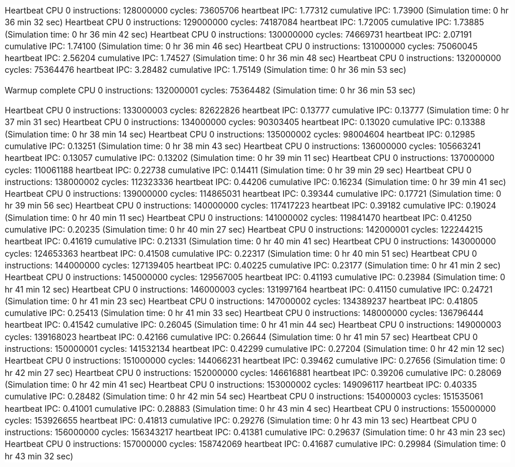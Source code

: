 Heartbeat CPU  0 instructions:  128000000 cycles:   73605706 heartbeat IPC: 1.77312 cumulative IPC: 1.73900 (Simulation time: 0 hr 36 min 32 sec) 
Heartbeat CPU  0 instructions:  129000000 cycles:   74187084 heartbeat IPC: 1.72005 cumulative IPC: 1.73885 (Simulation time: 0 hr 36 min 42 sec) 
Heartbeat CPU  0 instructions:  130000000 cycles:   74669731 heartbeat IPC: 2.07191 cumulative IPC: 1.74100 (Simulation time: 0 hr 36 min 46 sec) 
Heartbeat CPU  0 instructions:  131000000 cycles:   75060045 heartbeat IPC: 2.56204 cumulative IPC: 1.74527 (Simulation time: 0 hr 36 min 48 sec) 
Heartbeat CPU  0 instructions:  132000000 cycles:   75364476 heartbeat IPC: 3.28482 cumulative IPC: 1.75149 (Simulation time: 0 hr 36 min 53 sec) 

Warmup complete CPU  0 instructions:  132000001 cycles:   75364482 (Simulation time: 0 hr 36 min 53 sec) 

Heartbeat CPU  0 instructions:  133000003 cycles:   82622826 heartbeat IPC: 0.13777 cumulative IPC: 0.13777 (Simulation time: 0 hr 37 min 31 sec) 
Heartbeat CPU  0 instructions:  134000000 cycles:   90303405 heartbeat IPC: 0.13020 cumulative IPC: 0.13388 (Simulation time: 0 hr 38 min 14 sec) 
Heartbeat CPU  0 instructions:  135000002 cycles:   98004604 heartbeat IPC: 0.12985 cumulative IPC: 0.13251 (Simulation time: 0 hr 38 min 43 sec) 
Heartbeat CPU  0 instructions:  136000000 cycles:  105663241 heartbeat IPC: 0.13057 cumulative IPC: 0.13202 (Simulation time: 0 hr 39 min 11 sec) 
Heartbeat CPU  0 instructions:  137000000 cycles:  110061188 heartbeat IPC: 0.22738 cumulative IPC: 0.14411 (Simulation time: 0 hr 39 min 29 sec) 
Heartbeat CPU  0 instructions:  138000002 cycles:  112323336 heartbeat IPC: 0.44206 cumulative IPC: 0.16234 (Simulation time: 0 hr 39 min 41 sec) 
Heartbeat CPU  0 instructions:  139000000 cycles:  114865031 heartbeat IPC: 0.39344 cumulative IPC: 0.17721 (Simulation time: 0 hr 39 min 56 sec) 
Heartbeat CPU  0 instructions:  140000000 cycles:  117417223 heartbeat IPC: 0.39182 cumulative IPC: 0.19024 (Simulation time: 0 hr 40 min 11 sec) 
Heartbeat CPU  0 instructions:  141000002 cycles:  119841470 heartbeat IPC: 0.41250 cumulative IPC: 0.20235 (Simulation time: 0 hr 40 min 27 sec) 
Heartbeat CPU  0 instructions:  142000001 cycles:  122244215 heartbeat IPC: 0.41619 cumulative IPC: 0.21331 (Simulation time: 0 hr 40 min 41 sec) 
Heartbeat CPU  0 instructions:  143000000 cycles:  124653363 heartbeat IPC: 0.41508 cumulative IPC: 0.22317 (Simulation time: 0 hr 40 min 51 sec) 
Heartbeat CPU  0 instructions:  144000000 cycles:  127139405 heartbeat IPC: 0.40225 cumulative IPC: 0.23177 (Simulation time: 0 hr 41 min 2 sec) 
Heartbeat CPU  0 instructions:  145000000 cycles:  129567005 heartbeat IPC: 0.41193 cumulative IPC: 0.23984 (Simulation time: 0 hr 41 min 12 sec) 
Heartbeat CPU  0 instructions:  146000003 cycles:  131997164 heartbeat IPC: 0.41150 cumulative IPC: 0.24721 (Simulation time: 0 hr 41 min 23 sec) 
Heartbeat CPU  0 instructions:  147000002 cycles:  134389237 heartbeat IPC: 0.41805 cumulative IPC: 0.25413 (Simulation time: 0 hr 41 min 33 sec) 
Heartbeat CPU  0 instructions:  148000000 cycles:  136796444 heartbeat IPC: 0.41542 cumulative IPC: 0.26045 (Simulation time: 0 hr 41 min 44 sec) 
Heartbeat CPU  0 instructions:  149000003 cycles:  139168023 heartbeat IPC: 0.42166 cumulative IPC: 0.26644 (Simulation time: 0 hr 41 min 57 sec) 
Heartbeat CPU  0 instructions:  150000001 cycles:  141532134 heartbeat IPC: 0.42299 cumulative IPC: 0.27204 (Simulation time: 0 hr 42 min 12 sec) 
Heartbeat CPU  0 instructions:  151000000 cycles:  144066231 heartbeat IPC: 0.39462 cumulative IPC: 0.27656 (Simulation time: 0 hr 42 min 27 sec) 
Heartbeat CPU  0 instructions:  152000000 cycles:  146616881 heartbeat IPC: 0.39206 cumulative IPC: 0.28069 (Simulation time: 0 hr 42 min 41 sec) 
Heartbeat CPU  0 instructions:  153000002 cycles:  149096117 heartbeat IPC: 0.40335 cumulative IPC: 0.28482 (Simulation time: 0 hr 42 min 54 sec) 
Heartbeat CPU  0 instructions:  154000003 cycles:  151535061 heartbeat IPC: 0.41001 cumulative IPC: 0.28883 (Simulation time: 0 hr 43 min 4 sec) 
Heartbeat CPU  0 instructions:  155000000 cycles:  153926655 heartbeat IPC: 0.41813 cumulative IPC: 0.29276 (Simulation time: 0 hr 43 min 13 sec) 
Heartbeat CPU  0 instructions:  156000000 cycles:  156343217 heartbeat IPC: 0.41381 cumulative IPC: 0.29637 (Simulation time: 0 hr 43 min 23 sec) 
Heartbeat CPU  0 instructions:  157000000 cycles:  158742069 heartbeat IPC: 0.41687 cumulative IPC: 0.29984 (Simulation time: 0 hr 43 min 32 sec) 